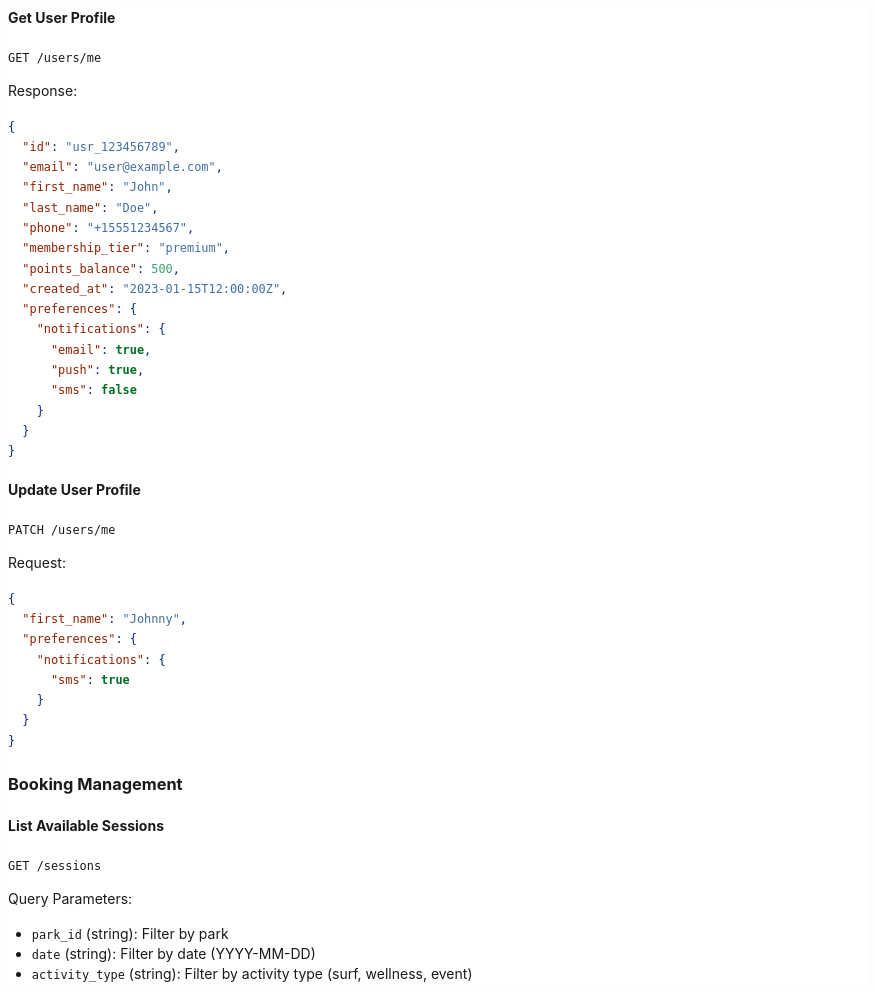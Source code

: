 #### Get User Profile

```
GET /users/me
```

Response:
```json
{
  "id": "usr_123456789",
  "email": "user@example.com",
  "first_name": "John",
  "last_name": "Doe",
  "phone": "+15551234567",
  "membership_tier": "premium",
  "points_balance": 500,
  "created_at": "2023-01-15T12:00:00Z",
  "preferences": {
    "notifications": {
      "email": true,
      "push": true,
      "sms": false
    }
  }
}
```

#### Update User Profile

```
PATCH /users/me
```

Request:
```json
{
  "first_name": "Johnny",
  "preferences": {
    "notifications": {
      "sms": true
    }
  }
}
```

### Booking Management

#### List Available Sessions

```
GET /sessions
```

Query Parameters:
- `park_id` (string): Filter by park
- `date` (string): Filter by date (YYYY-MM-DD)
- `activity_type` (string): Filter by activity type (surf, wellness, event)
